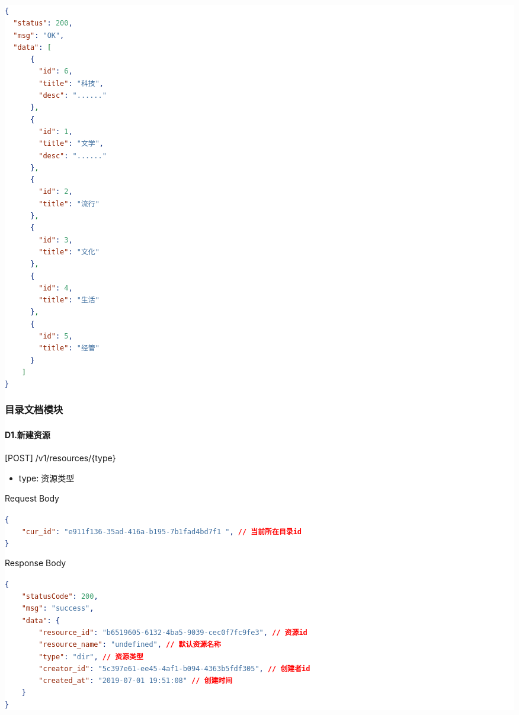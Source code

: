 ```json
{
  "status": 200,
  "msg": "OK",
  "data": [
      {
        "id": 6,
        "title": "科技",
		"desc": "......"
      },
      {
        "id": 1,
        "title": "文学",
        "desc": "......"
      },
      {
        "id": 2,
        "title": "流行"
      },
      {
        "id": 3,
        "title": "文化"
      },
      {
        "id": 4,
        "title": "生活"
      },
      {
        "id": 5,
        "title": "经管"
      }
	]
}
```


### 目录文档模块

#### D1.新建资源

[POST] /v1/resources/{type}

* type: 资源类型

Request Body

```json
{
	"cur_id": "e911f136-35ad-416a-b195-7b1fad4bd7f1 ", // 当前所在目录id
}
```

Response Body

```json
{
    "statusCode": 200,
    "msg": "success",
    "data": {
        "resource_id": "b6519605-6132-4ba5-9039-cec0f7fc9fe3", // 资源id
        "resource_name": "undefined", // 默认资源名称
        "type": "dir", // 资源类型
        "creator_id": "5c397e61-ee45-4af1-b094-4363b5fdf305", // 创建者id
        "created_at": "2019-07-01 19:51:08" // 创建时间
    }
}
```
